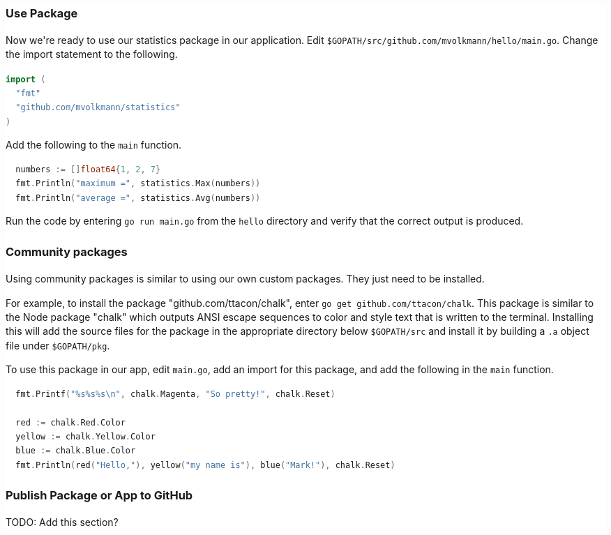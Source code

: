 ### Use Package

Now we're ready to use our statistics package
in our application.
Edit `$GOPATH/src/github.com/mvolkmann/hello/main.go`.
Change the import statement to the following.

```go
import (
  "fmt"
  "github.com/mvolkmann/statistics"
)
```

Add the following to the `main` function.

```go
  numbers := []float64{1, 2, 7}
  fmt.Println("maximum =", statistics.Max(numbers))
  fmt.Println("average =", statistics.Avg(numbers))
```

Run the code by entering `go run main.go` from the `hello` directory
and verify that the correct output is produced.

### Community packages

Using community packages is similar to using our own custom packages.
They just need to be installed.

For example, to install the package "github.com/ttacon/chalk",
enter `go get github.com/ttacon/chalk`.
This package is similar to the Node package "chalk"
which outputs ANSI escape sequences to color and style text
that is written to the terminal.
Installing this will add the source files for the package
in the appropriate directory below `$GOPATH/src` and
install it by building a `.a` object file under `$GOPATH/pkg`.

To use this package in our app, edit `main.go`,
add an import for this package,
and add the following in the `main` function.

```go
  fmt.Printf("%s%s%s\n", chalk.Magenta, "So pretty!", chalk.Reset)

  red := chalk.Red.Color
  yellow := chalk.Yellow.Color
  blue := chalk.Blue.Color
  fmt.Println(red("Hello,"), yellow("my name is"), blue("Mark!"), chalk.Reset)
```

### Publish Package or App to GitHub

TODO: Add this section?

